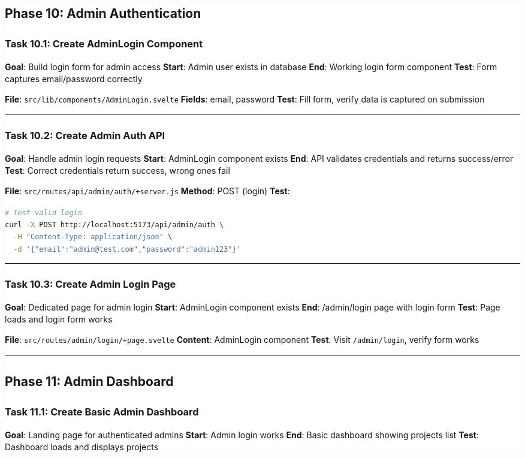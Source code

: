 ## Phase 10: Admin Authentication

### Task 10.1: Create AdminLogin Component
**Goal**: Build login form for admin access
**Start**: Admin user exists in database
**End**: Working login form component
**Test**: Form captures email/password correctly

**File**: `src/lib/components/AdminLogin.svelte`
**Fields**: email, password
**Test**: Fill form, verify data is captured on submission

---

### Task 10.2: Create Admin Auth API
**Goal**: Handle admin login requests
**Start**: AdminLogin component exists
**End**: API validates credentials and returns success/error
**Test**: Correct credentials return success, wrong ones fail

**File**: `src/routes/api/admin/auth/+server.js`
**Method**: POST (login)
**Test**: 
```bash
# Test valid login
curl -X POST http://localhost:5173/api/admin/auth \
  -H "Content-Type: application/json" \
  -d '{"email":"admin@test.com","password":"admin123"}'
```

---

### Task 10.3: Create Admin Login Page
**Goal**: Dedicated page for admin login
**Start**: AdminLogin component exists
**End**: /admin/login page with login form
**Test**: Page loads and login form works

**File**: `src/routes/admin/login/+page.svelte`
**Content**: AdminLogin component
**Test**: Visit `/admin/login`, verify form works

---

## Phase 11: Admin Dashboard

### Task 11.1: Create Basic Admin Dashboard
**Goal**: Landing page for authenticated admins
**Start**: Admin login works
**End**: Basic dashboard showing projects list
**Test**: Dashboard loads and displays projects

